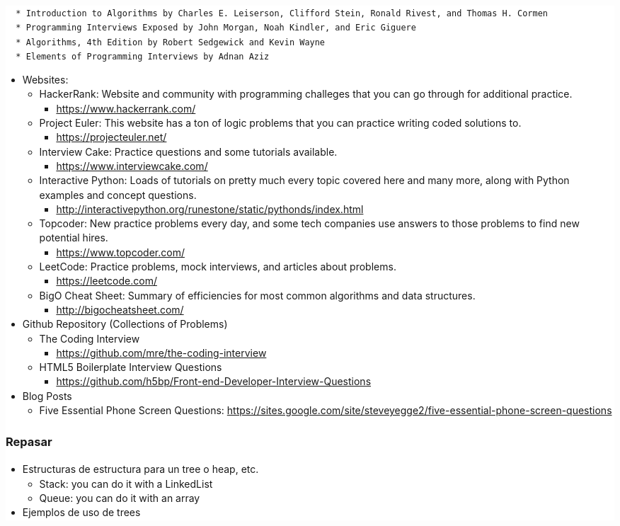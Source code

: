       * Introduction to Algorithms by Charles E. Leiserson, Clifford Stein, Ronald Rivest, and Thomas H. Cormen  
      * Programming Interviews Exposed by John Morgan, Noah Kindler, and Eric Giguere
      * Algorithms, 4th Edition by Robert Sedgewick and Kevin Wayne
      * Elements of Programming Interviews by Adnan Aziz
  * Websites:
      * HackerRank: Website and community with programming challeges that you can go through for additional practice.
          - https://www.hackerrank.com/
      * Project Euler: This website has a ton of logic problems that you can practice writing coded solutions to.
          - https://projecteuler.net/
      * Interview Cake: Practice questions and some tutorials available.
          - https://www.interviewcake.com/
      * Interactive Python: Loads of tutorials on pretty much every topic covered here and many more, along with Python examples and concept questions.
          - http://interactivepython.org/runestone/static/pythonds/index.html
      * Topcoder: New practice problems every day, and some tech companies use answers to those problems to find new potential hires.
          - https://www.topcoder.com/
      * LeetCode: Practice problems, mock interviews, and articles about problems.
          - https://leetcode.com/
      * BigO Cheat Sheet: Summary of efficiencies for most common algorithms and data structures.
          - http://bigocheatsheet.com/
  * Github Repository (Collections of Problems)
      * The Coding Interview
          - https://github.com/mre/the-coding-interview
      * HTML5 Boilerplate Interview Questions
          - https://github.com/h5bp/Front-end-Developer-Interview-Questions
  * Blog Posts
      * Five Essential Phone Screen Questions: https://sites.google.com/site/steveyegge2/five-essential-phone-screen-questions

### Repasar
  * Estructuras de estructura para un tree o heap, etc.
      * Stack: you can do it with a LinkedList
      * Queue: you can do it with an array
  * Ejemplos de uso de trees

